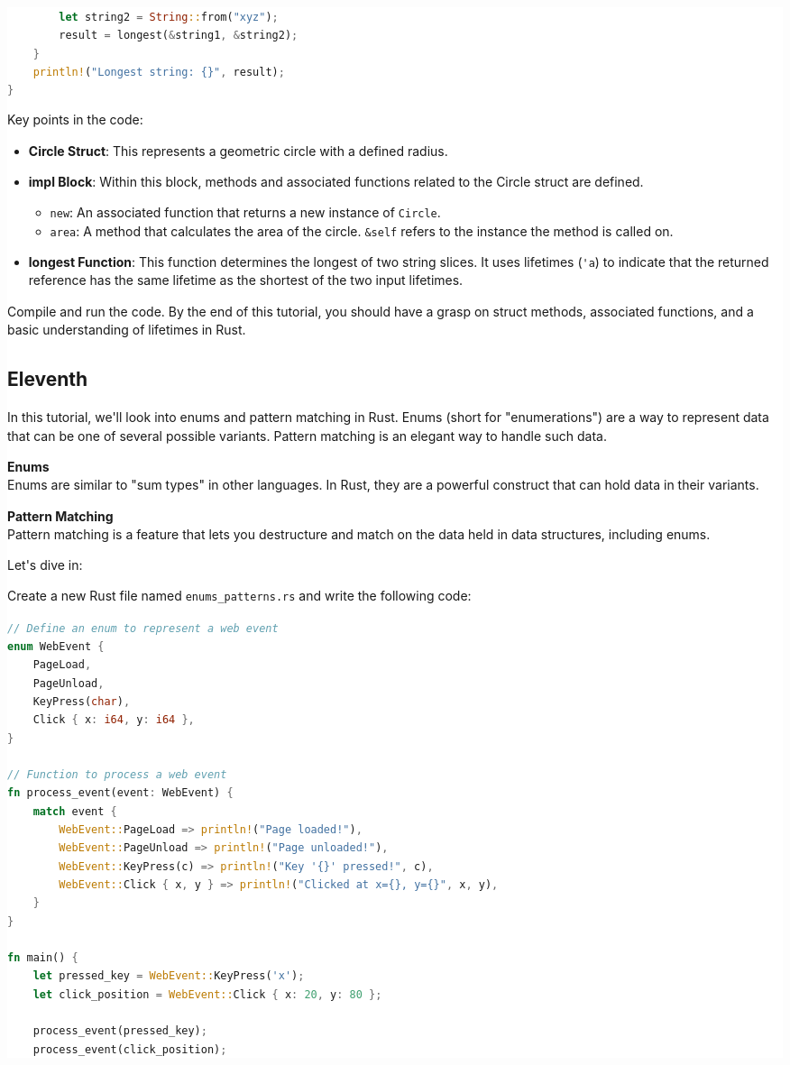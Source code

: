 ```rust
        let string2 = String::from("xyz");
        result = longest(&string1, &string2);
    }
    println!("Longest string: {}", result);
}
```

Key points in the code:

- **Circle Struct**: This represents a geometric circle with a defined radius.
  
- **impl Block**: Within this block, methods and associated functions related to the Circle struct are defined.
  
  - `new`: An associated function that returns a new instance of `Circle`.
  - `area`: A method that calculates the area of the circle. `&self` refers to the instance the method is called on.
  
- **longest Function**: This function determines the longest of two string slices. It uses lifetimes (`'a`) to indicate that the returned reference has the same lifetime as the shortest of the two input lifetimes.

Compile and run the code. By the end of this tutorial, you should have a grasp on struct methods, associated functions, and a basic understanding of lifetimes in Rust.

## Eleventh
In this tutorial, we'll look into enums and pattern matching in Rust. Enums (short for "enumerations") are a way to represent data that can be one of several possible variants. Pattern matching is an elegant way to handle such data.

**Enums**  
Enums are similar to "sum types" in other languages. In Rust, they are a powerful construct that can hold data in their variants.

**Pattern Matching**  
Pattern matching is a feature that lets you destructure and match on the data held in data structures, including enums.

Let's dive in:

Create a new Rust file named `enums_patterns.rs` and write the following code:

```rust
// Define an enum to represent a web event
enum WebEvent {
    PageLoad,
    PageUnload,
    KeyPress(char),
    Click { x: i64, y: i64 },
}

// Function to process a web event
fn process_event(event: WebEvent) {
    match event {
        WebEvent::PageLoad => println!("Page loaded!"),
        WebEvent::PageUnload => println!("Page unloaded!"),
        WebEvent::KeyPress(c) => println!("Key '{}' pressed!", c),
        WebEvent::Click { x, y } => println!("Clicked at x={}, y={}", x, y),
    }
}

fn main() {
    let pressed_key = WebEvent::KeyPress('x');
    let click_position = WebEvent::Click { x: 20, y: 80 };

    process_event(pressed_key);
    process_event(click_position);
```
